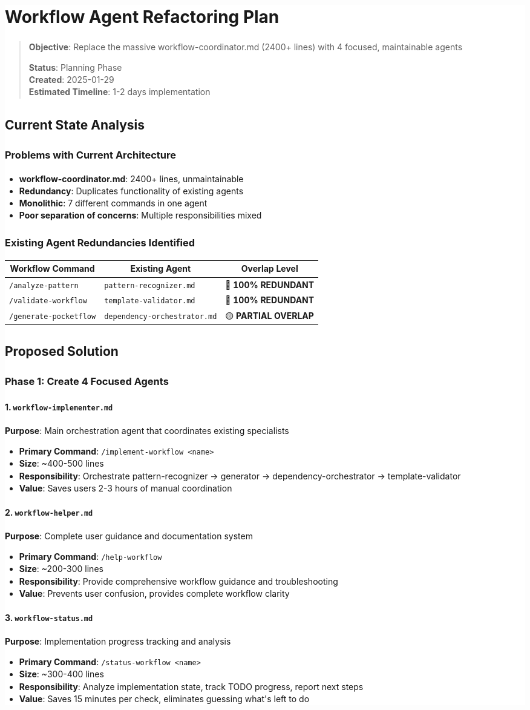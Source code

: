 # Workflow Agent Refactoring Plan

> **Objective**: Replace the massive workflow-coordinator.md (2400+ lines) with 4 focused, maintainable agents
> 
> **Status**: Planning Phase  
> **Created**: 2025-01-29  
> **Estimated Timeline**: 1-2 days implementation

## Current State Analysis

### Problems with Current Architecture
- **workflow-coordinator.md**: 2400+ lines, unmaintainable
- **Redundancy**: Duplicates functionality of existing agents
- **Monolithic**: 7 different commands in one agent
- **Poor separation of concerns**: Multiple responsibilities mixed

### Existing Agent Redundancies Identified
| Workflow Command | Existing Agent | Overlap Level |
|------------------|----------------|---------------|
| `/analyze-pattern` | `pattern-recognizer.md` | 🔴 **100% REDUNDANT** |
| `/validate-workflow` | `template-validator.md` | 🔴 **100% REDUNDANT** |
| `/generate-pocketflow` | `dependency-orchestrator.md` | 🟡 **PARTIAL OVERLAP** |

## Proposed Solution

### Phase 1: Create 4 Focused Agents

#### 1. `workflow-implementer.md` 
**Purpose**: Main orchestration agent that coordinates existing specialists
- **Primary Command**: `/implement-workflow <name>`
- **Size**: ~400-500 lines
- **Responsibility**: Orchestrate pattern-recognizer → generator → dependency-orchestrator → template-validator
- **Value**: Saves users 2-3 hours of manual coordination

#### 2. `workflow-helper.md`
**Purpose**: Complete user guidance and documentation system
- **Primary Command**: `/help-workflow`  
- **Size**: ~200-300 lines
- **Responsibility**: Provide comprehensive workflow guidance and troubleshooting
- **Value**: Prevents user confusion, provides complete workflow clarity

#### 3. `workflow-status.md`
**Purpose**: Implementation progress tracking and analysis
- **Primary Command**: `/status-workflow <name>`
- **Size**: ~300-400 lines  
- **Responsibility**: Analyze implementation state, track TODO progress, report next steps
- **Value**: Saves 15 minutes per check, eliminates guessing what's left to do
